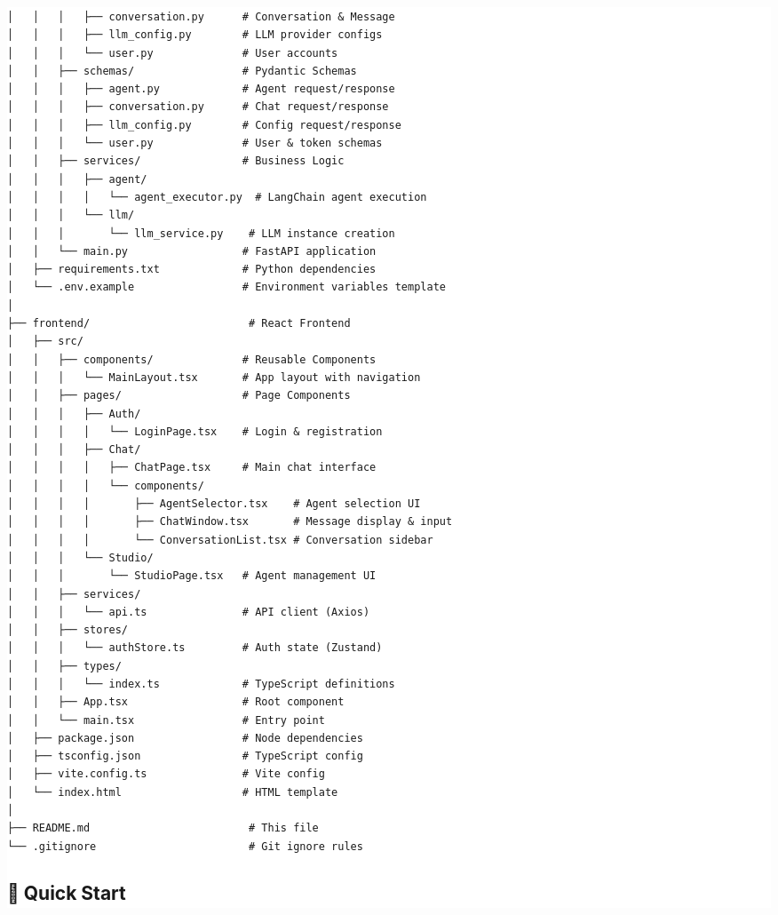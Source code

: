 ```
│   │   │   ├── conversation.py      # Conversation & Message
│   │   │   ├── llm_config.py        # LLM provider configs
│   │   │   └── user.py              # User accounts
│   │   ├── schemas/                 # Pydantic Schemas
│   │   │   ├── agent.py             # Agent request/response
│   │   │   ├── conversation.py      # Chat request/response
│   │   │   ├── llm_config.py        # Config request/response
│   │   │   └── user.py              # User & token schemas
│   │   ├── services/                # Business Logic
│   │   │   ├── agent/
│   │   │   │   └── agent_executor.py  # LangChain agent execution
│   │   │   └── llm/
│   │   │       └── llm_service.py    # LLM instance creation
│   │   └── main.py                  # FastAPI application
│   ├── requirements.txt             # Python dependencies
│   └── .env.example                 # Environment variables template
│
├── frontend/                         # React Frontend
│   ├── src/
│   │   ├── components/              # Reusable Components
│   │   │   └── MainLayout.tsx       # App layout with navigation
│   │   ├── pages/                   # Page Components
│   │   │   ├── Auth/
│   │   │   │   └── LoginPage.tsx    # Login & registration
│   │   │   ├── Chat/
│   │   │   │   ├── ChatPage.tsx     # Main chat interface
│   │   │   │   └── components/
│   │   │   │       ├── AgentSelector.tsx    # Agent selection UI
│   │   │   │       ├── ChatWindow.tsx       # Message display & input
│   │   │   │       └── ConversationList.tsx # Conversation sidebar
│   │   │   └── Studio/
│   │   │       └── StudioPage.tsx   # Agent management UI
│   │   ├── services/
│   │   │   └── api.ts               # API client (Axios)
│   │   ├── stores/
│   │   │   └── authStore.ts         # Auth state (Zustand)
│   │   ├── types/
│   │   │   └── index.ts             # TypeScript definitions
│   │   ├── App.tsx                  # Root component
│   │   └── main.tsx                 # Entry point
│   ├── package.json                 # Node dependencies
│   ├── tsconfig.json                # TypeScript config
│   ├── vite.config.ts               # Vite config
│   └── index.html                   # HTML template
│
├── README.md                         # This file
└── .gitignore                        # Git ignore rules
```

## 🚀 Quick Start
